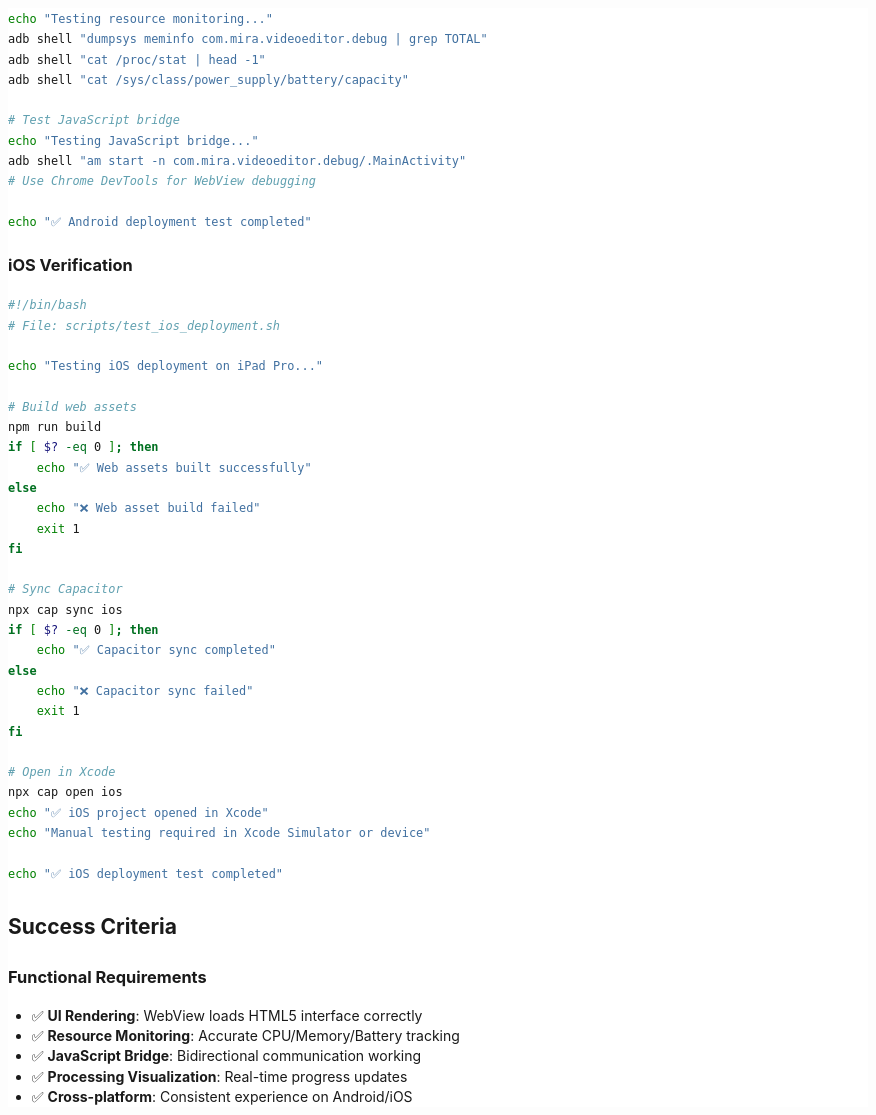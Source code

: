 ```bash
echo "Testing resource monitoring..."
adb shell "dumpsys meminfo com.mira.videoeditor.debug | grep TOTAL"
adb shell "cat /proc/stat | head -1"
adb shell "cat /sys/class/power_supply/battery/capacity"

# Test JavaScript bridge
echo "Testing JavaScript bridge..."
adb shell "am start -n com.mira.videoeditor.debug/.MainActivity"
# Use Chrome DevTools for WebView debugging

echo "✅ Android deployment test completed"
```

### iOS Verification
```bash
#!/bin/bash
# File: scripts/test_ios_deployment.sh

echo "Testing iOS deployment on iPad Pro..."

# Build web assets
npm run build
if [ $? -eq 0 ]; then
    echo "✅ Web assets built successfully"
else
    echo "❌ Web asset build failed"
    exit 1
fi

# Sync Capacitor
npx cap sync ios
if [ $? -eq 0 ]; then
    echo "✅ Capacitor sync completed"
else
    echo "❌ Capacitor sync failed"
    exit 1
fi

# Open in Xcode
npx cap open ios
echo "✅ iOS project opened in Xcode"
echo "Manual testing required in Xcode Simulator or device"

echo "✅ iOS deployment test completed"
```

## Success Criteria

### Functional Requirements
- ✅ **UI Rendering**: WebView loads HTML5 interface correctly
- ✅ **Resource Monitoring**: Accurate CPU/Memory/Battery tracking
- ✅ **JavaScript Bridge**: Bidirectional communication working
- ✅ **Processing Visualization**: Real-time progress updates
- ✅ **Cross-platform**: Consistent experience on Android/iOS
